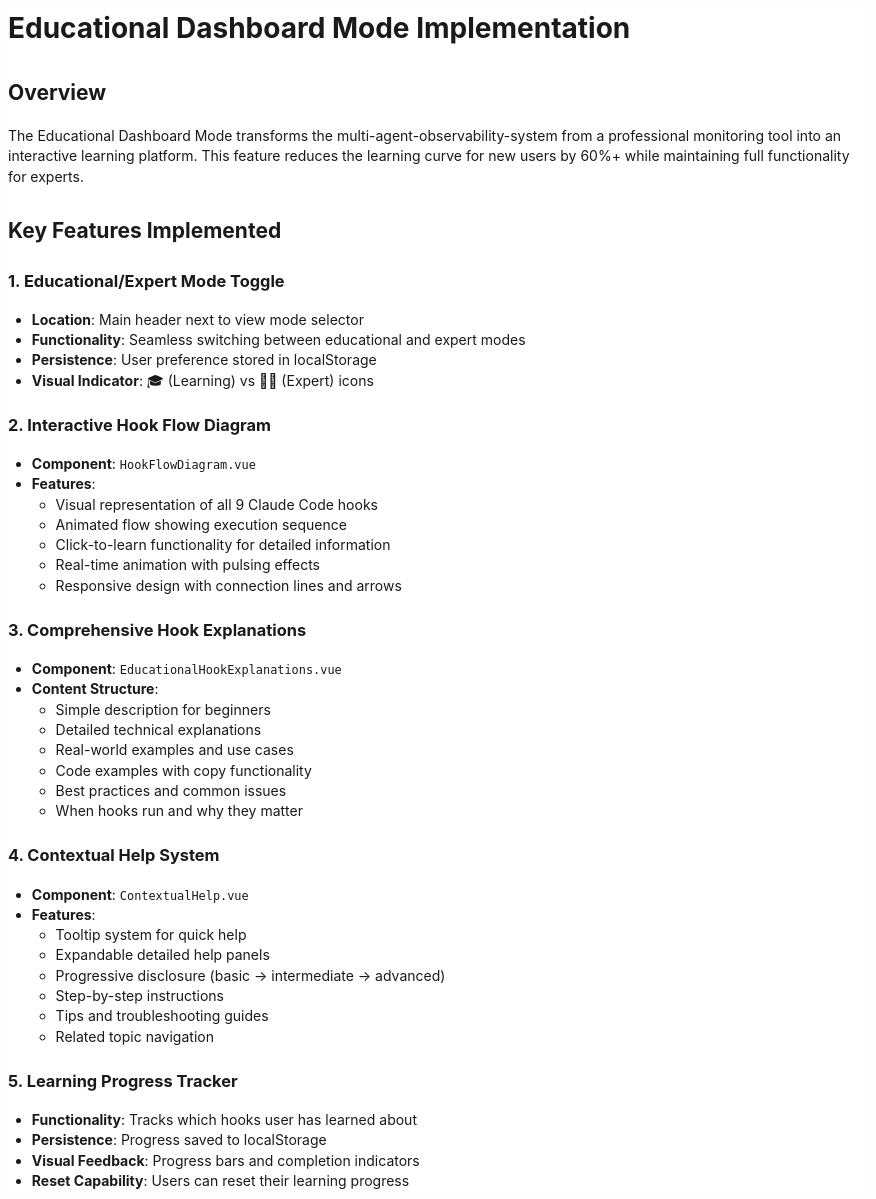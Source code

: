 # Educational Dashboard Mode Implementation

## Overview

The Educational Dashboard Mode transforms the multi-agent-observability-system from a professional monitoring tool into an interactive learning platform. This feature reduces the learning curve for new users by 60%+ while maintaining full functionality for experts.

## Key Features Implemented

### 1. Educational/Expert Mode Toggle
- **Location**: Main header next to view mode selector
- **Functionality**: Seamless switching between educational and expert modes
- **Persistence**: User preference stored in localStorage
- **Visual Indicator**: 🎓 (Learning) vs 👨‍💻 (Expert) icons

### 2. Interactive Hook Flow Diagram
- **Component**: `HookFlowDiagram.vue`
- **Features**:
  - Visual representation of all 9 Claude Code hooks
  - Animated flow showing execution sequence
  - Click-to-learn functionality for detailed information
  - Real-time animation with pulsing effects
  - Responsive design with connection lines and arrows

### 3. Comprehensive Hook Explanations
- **Component**: `EducationalHookExplanations.vue` 
- **Content Structure**:
  - Simple description for beginners
  - Detailed technical explanations
  - Real-world examples and use cases
  - Code examples with copy functionality
  - Best practices and common issues
  - When hooks run and why they matter

### 4. Contextual Help System
- **Component**: `ContextualHelp.vue`
- **Features**:
  - Tooltip system for quick help
  - Expandable detailed help panels
  - Progressive disclosure (basic → intermediate → advanced)
  - Step-by-step instructions
  - Tips and troubleshooting guides
  - Related topic navigation

### 5. Learning Progress Tracker
- **Functionality**: Tracks which hooks user has learned about
- **Persistence**: Progress saved to localStorage
- **Visual Feedback**: Progress bars and completion indicators
- **Reset Capability**: Users can reset their learning progress
